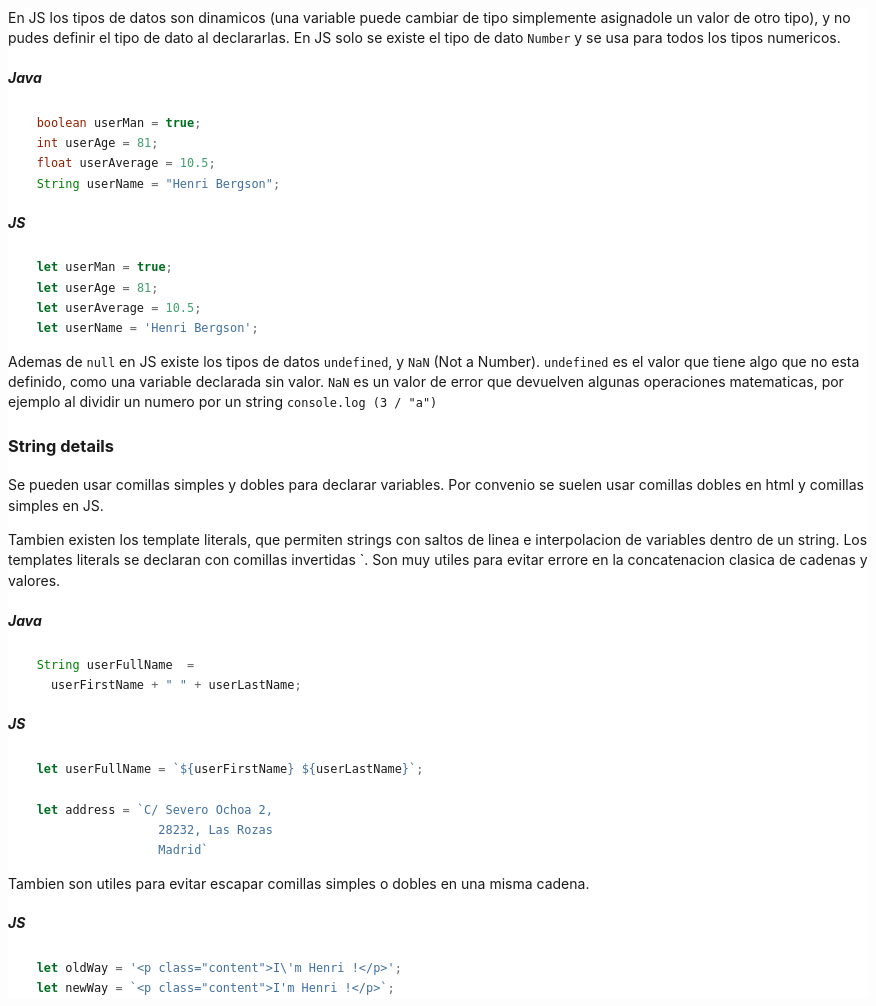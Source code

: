 En JS los tipos de datos son dinamicos (una variable puede cambiar de tipo simplemente asignadole un valor de otro tipo), y no pudes definir el tipo de dato al declararlas. En JS solo se existe el tipo de dato `Number` y se usa para todos los tipos numericos.

##### Java
```java
    boolean userMan = true;
    int userAge = 81;
    float userAverage = 10.5;
    String userName = "Henri Bergson";
```
##### JS
```javascript
    let userMan = true;
    let userAge = 81;
    let userAverage = 10.5;
    let userName = 'Henri Bergson';
```

Ademas de `null` en JS existe los tipos de datos `undefined`,
y `NaN` (Not a Number). `undefined` es el valor que tiene algo que no esta definido, como una variable declarada sin valor. `NaN` es un valor de error que devuelven algunas operaciones matematicas, por ejemplo al dividir un numero por un string `console.log (3 / "a")`

### String details

Se pueden usar comillas simples y dobles para declarar variables. Por convenio se suelen usar comillas dobles en html y comillas simples en JS.

Tambien existen los template literals, que permiten strings con saltos de linea e interpolacion de variables dentro de un string. Los templates literals se declaran con comillas invertidas `. Son muy utiles para evitar errore en la concatenacion clasica de cadenas y valores. 

##### Java
```java
    String userFullName  = 
      userFirstName + " " + userLastName;
```
##### JS
```javascript
    let userFullName = `${userFirstName} ${userLastName}`;
    
    let address = `C/ Severo Ochoa 2,
    				 28232, Las Rozas
    				 Madrid`
```
          

Tambien son utiles para evitar escapar comillas simples o dobles en una misma cadena.

##### JS
```javascript
    let oldWay = '<p class="content">I\'m Henri !</p>';
    let newWay = `<p class="content">I'm Henri !</p>`;
```
          